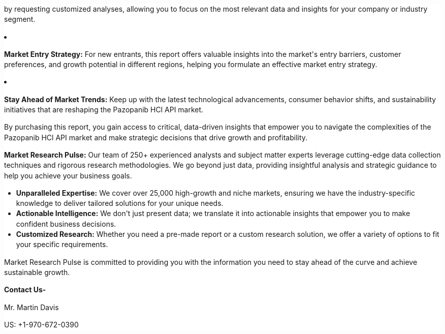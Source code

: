 by requesting customized analyses, allowing you to focus on the most relevant data and insights for your company or industry segment.</p></li><li><p><strong>Market Entry Strategy:</strong> For new entrants, this report offers valuable insights into the market's entry barriers, customer preferences, and growth potential in different regions, helping you formulate an effective market entry strategy.</p></li><li><p><strong>Stay Ahead of Market Trends:</strong> Keep up with the latest technological advancements, consumer behavior shifts, and sustainability initiatives that are reshaping the Pazopanib HCl API market.</p></li></ol><p>By purchasing this report, you gain access to critical, data-driven insights that empower you to navigate the complexities of the Pazopanib HCl API market and make strategic decisions that drive growth and profitability.</p><p><strong>Market Research Pulse:</strong>&nbsp;Our team of 250+ experienced analysts and subject matter experts leverage cutting-edge data collection techniques and rigorous research methodologies. We go beyond just data, providing insightful analysis and strategic guidance to help you achieve your business goals.</p><ul><li><strong>Unparalleled Expertise:</strong>&nbsp;We cover over 25,000 high-growth and niche markets, ensuring we have the industry-specific knowledge to deliver tailored solutions for your unique needs.</li><li><strong>Actionable Intelligence:</strong>&nbsp;We don't just present data; we translate it into actionable insights that empower you to make confident business decisions.</li><li><strong>Customized Research:</strong>&nbsp;Whether you need a pre-made report or a custom research solution, we offer a variety of options to fit your specific requirements.</li></ul><p>Market Research Pulse is committed to providing you with the information you need to stay ahead of the curve and achieve sustainable growth.</p><p><strong>Contact Us-</strong></p><p>Mr. Martin Davis</p><p>US: +1-970-672-0390</p>
